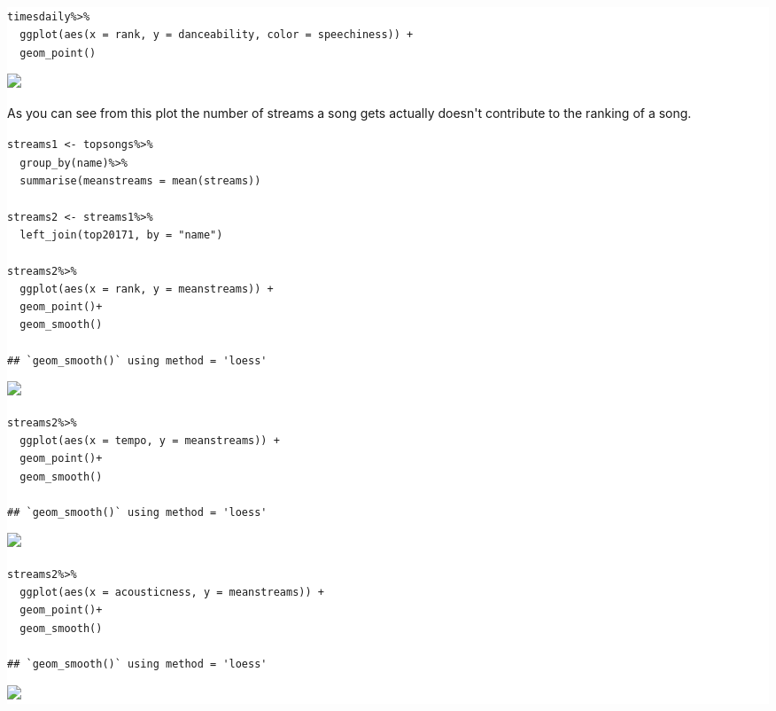     timesdaily%>%
      ggplot(aes(x = rank, y = danceability, color = speechiness)) +
      geom_point()

![](ProjectScript_files/figure-markdown_strict/unnamed-chunk-10-1.png)

As you can see from this plot the number of streams a song gets actually
doesn't contribute to the ranking of a song.

    streams1 <- topsongs%>%
      group_by(name)%>%
      summarise(meanstreams = mean(streams))

    streams2 <- streams1%>%
      left_join(top20171, by = "name")
      
    streams2%>%
      ggplot(aes(x = rank, y = meanstreams)) + 
      geom_point()+
      geom_smooth()

    ## `geom_smooth()` using method = 'loess'

![](ProjectScript_files/figure-markdown_strict/unnamed-chunk-11-1.png)

    streams2%>%
      ggplot(aes(x = tempo, y = meanstreams)) + 
      geom_point()+
      geom_smooth()

    ## `geom_smooth()` using method = 'loess'

![](ProjectScript_files/figure-markdown_strict/unnamed-chunk-11-2.png)

    streams2%>%
      ggplot(aes(x = acousticness, y = meanstreams)) + 
      geom_point()+
      geom_smooth()

    ## `geom_smooth()` using method = 'loess'

![](ProjectScript_files/figure-markdown_strict/unnamed-chunk-11-3.png)
